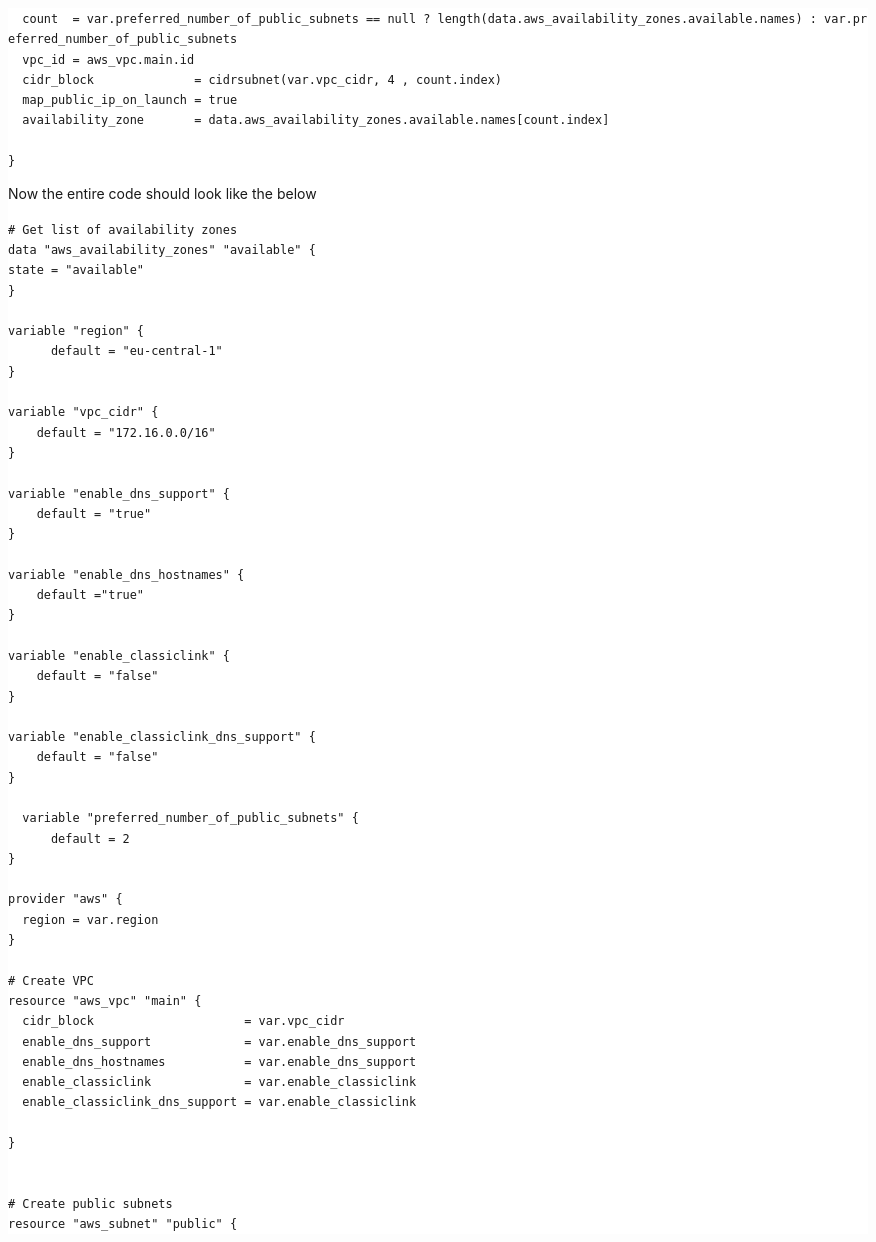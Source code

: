 ````
  count  = var.preferred_number_of_public_subnets == null ? length(data.aws_availability_zones.available.names) : var.preferred_number_of_public_subnets   
  vpc_id = aws_vpc.main.id
  cidr_block              = cidrsubnet(var.vpc_cidr, 4 , count.index)
  map_public_ip_on_launch = true
  availability_zone       = data.aws_availability_zones.available.names[count.index]

}

````
Now the entire code should look like the below


````
# Get list of availability zones
data "aws_availability_zones" "available" {
state = "available"
}

variable "region" {
      default = "eu-central-1"
}

variable "vpc_cidr" {
    default = "172.16.0.0/16"
}

variable "enable_dns_support" {
    default = "true"
}

variable "enable_dns_hostnames" {
    default ="true" 
}

variable "enable_classiclink" {
    default = "false"
}

variable "enable_classiclink_dns_support" {
    default = "false"
}

  variable "preferred_number_of_public_subnets" {
      default = 2
}

provider "aws" {
  region = var.region
}

# Create VPC
resource "aws_vpc" "main" {
  cidr_block                     = var.vpc_cidr
  enable_dns_support             = var.enable_dns_support 
  enable_dns_hostnames           = var.enable_dns_support
  enable_classiclink             = var.enable_classiclink
  enable_classiclink_dns_support = var.enable_classiclink

}


# Create public subnets
resource "aws_subnet" "public" {
````